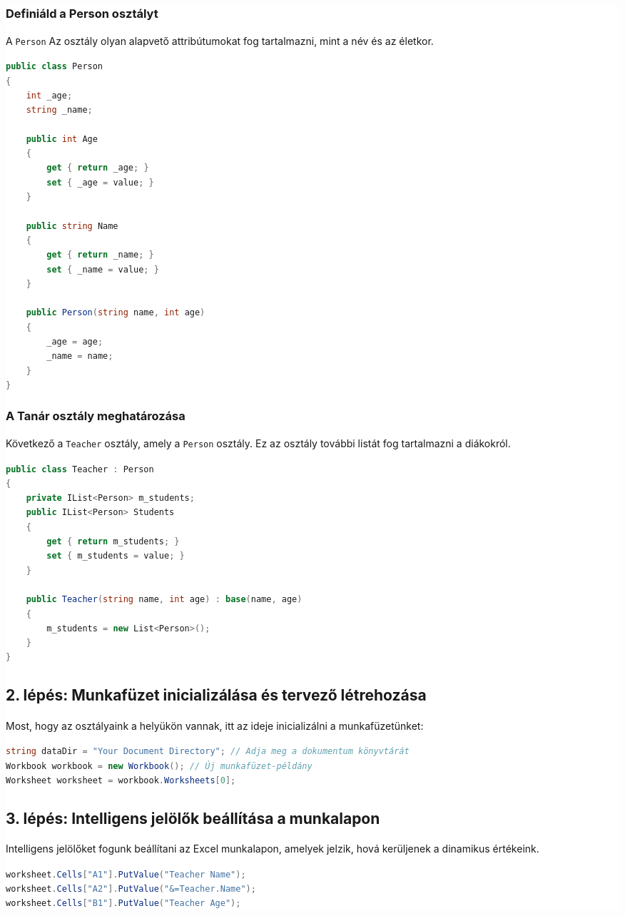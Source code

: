 ### Definiáld a Person osztályt
A `Person` Az osztály olyan alapvető attribútumokat fog tartalmazni, mint a név és az életkor.
```csharp
public class Person
{
    int _age;
    string _name;
    
    public int Age
    {
        get { return _age; }
        set { _age = value; }
    }
    
    public string Name
    {
        get { return _name; }
        set { _name = value; }
    }
    
    public Person(string name, int age)
    {
        _age = age;
        _name = name;
    }
}
```
### A Tanár osztály meghatározása
Következő a `Teacher` osztály, amely a `Person` osztály. Ez az osztály további listát fog tartalmazni a diákokról.
```csharp
public class Teacher : Person
{
    private IList<Person> m_students;
    public IList<Person> Students
    {
        get { return m_students; }
        set { m_students = value; }
    }
    
    public Teacher(string name, int age) : base(name, age)
    {
        m_students = new List<Person>();
    }
}
```
## 2. lépés: Munkafüzet inicializálása és tervező létrehozása
Most, hogy az osztályaink a helyükön vannak, itt az ideje inicializálni a munkafüzetünket:
```csharp
string dataDir = "Your Document Directory"; // Adja meg a dokumentum könyvtárát
Workbook workbook = new Workbook(); // Új munkafüzet-példány
Worksheet worksheet = workbook.Worksheets[0];
```
## 3. lépés: Intelligens jelölők beállítása a munkalapon
Intelligens jelölőket fogunk beállítani az Excel munkalapon, amelyek jelzik, hová kerüljenek a dinamikus értékeink.
```csharp
worksheet.Cells["A1"].PutValue("Teacher Name");
worksheet.Cells["A2"].PutValue("&=Teacher.Name");
worksheet.Cells["B1"].PutValue("Teacher Age");
```